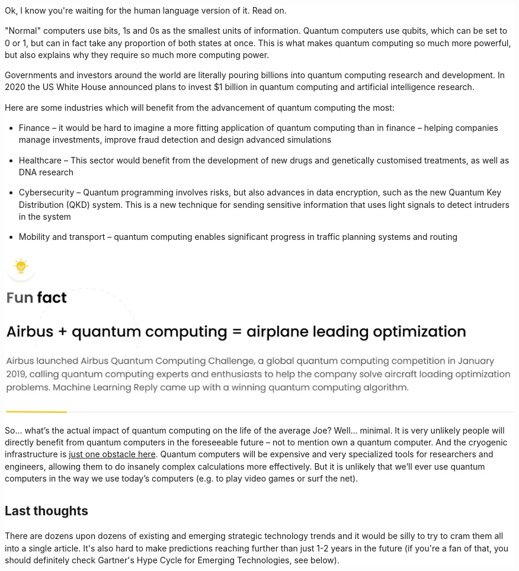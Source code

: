 Ok, I know you're waiting for the human language version of it. Read on.

"Normal" computers use bits, 1s and 0s as the smallest units of information. Quantum computers use qubits, which can be set to 0 or 1, but can in fact take any proportion of both states at once. This is what makes quantum computing so much more powerful, but also explains why they require so much more computing power.

Governments and investors around the world are literally pouring billions into quantum computing research and development. In 2020 the US White House announced plans to invest $1 billion in quantum computing and artificial intelligence research.

Here are some industries which will benefit from the advancement of quantum computing the most:

-   Finance – it would be hard to imagine a more fitting application of quantum computing than in finance – helping companies manage investments, improve fraud detection and design advanced simulations

-   Healthcare – This sector would benefit from the development of new drugs and genetically customised treatments, as well as DNA research

-   Cybersecurity – Quantum programming involves risks, but also advances in data encryption, such as the new Quantum Key Distribution (QKD) system. This is a new technique for sending sensitive information that uses light signals to detect intruders in the system

-   Mobility and transport – quantum computing enables significant progress in traffic planning systems and routing


![fun_fact_10](./assets/top_11_technology_trends/fun_fact_technology_10.jpg)

So… what’s the actual impact of quantum computing on the life of the average Joe? Well… minimal. It is very unlikely people will directly benefit from quantum computers in the foreseeable future – not to mention own a quantum computer. And the cryogenic infrastructure is [just one obstacle here](https://www.ibm.com/blogs/research/2020/09/ibm-quantum-roadmap/). Quantum computers will be expensive and very specialized tools for researchers and engineers, allowing them to do insanely complex calculations more effectively. But it is unlikely that we’ll ever use quantum computers in the way we use today’s computers (e.g. to play video games or surf the net).

## Last thoughts

There are dozens upon dozens of existing and emerging strategic technology trends and it would be silly to try to cram them all into a single article. It's also hard to make predictions reaching further than just 1-2 years in the future (if you're a fan of that, you should definitely check Gartner's Hype Cycle for Emerging Technologies, see below).
